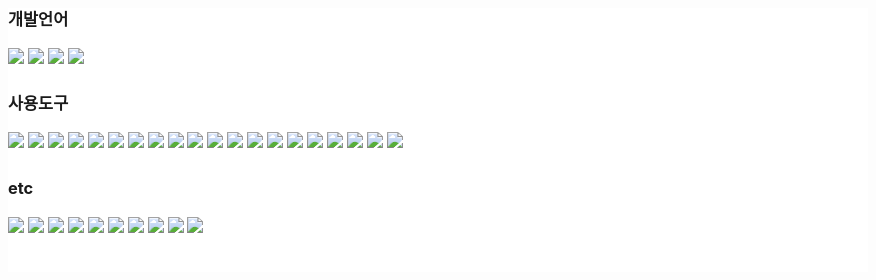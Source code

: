### 개발언어

<img src="https://img.shields.io/badge/java-007396?style=for-the-badge&logo=java&logoColor=white"> <img src="https://img.shields.io/badge/html5-E34F26?style=for-the-badge&logo=html5&logoColor=white"> 
<img src="https://img.shields.io/badge/CSS-663399?style=for-the-badge&logo=css&logoColor=white"> <img src="https://img.shields.io/badge/JavaScript-F7DF1E?style=for-the-badge&logo=javascript&logoColor=white"> 

### 사용도구

<img src="https://img.shields.io/badge/react-61DAFB?style=for-the-badge&logo=react&logoColor=white"> <img src="https://img.shields.io/badge/axios-5A29E4?style=for-the-badge&logo=axios&logoColor=white"> <img src="https://img.shields.io/badge/npm-CB3837?style=for-the-badge&logo=npm&logoColor=white"> <img src="https://img.shields.io/badge/yarn-2C8EBB?style=for-the-badge&logo=yarn&logoColor=white"> <img src="https://img.shields.io/badge/spring boot-6DB33F?style=for-the-badge&logo=springboot&logoColor=white"> <img src="https://img.shields.io/badge/spring security-6DB33F?style=for-the-badge&logo=springsecurity&logoColor=white">
<img src="https://img.shields.io/badge/spring Data Redis-6DB33F?style=for-the-badge&logo=spring&logoColor=white">
<img src="https://img.shields.io/badge/MySQL-4479A1?style=for-the-badge&logo=MySQL&logoColor=white"/>
<img src="https://img.shields.io/badge/Redis-DC382D?style=for-the-badge&logo=Redis&logoColor=white"/> 
<img src="https://img.shields.io/badge/websocket-010101?style=for-the-badge&logo=socket&logoColor=white">
<img src="https://img.shields.io/badge/spring Data Redis-6DB33F?style=for-the-badge&logo=spring&logoColor=white">
<img src="https://img.shields.io/badge/OPENVIDU-333333?style=for-the-badge&logo=webrtc&logoColor=white">
<img src="https://img.shields.io/badge/nginx-%23009639.svg?style=for-the-badge&logo=nginx&logoColor=white"/>
<img src="https://img.shields.io/badge/JWT-000000?style=for-the-badge&logo=jsonwebtokens&logoColor=white"/>
 <img src="https://img.shields.io/badge/Gradle-02303A?style=for-the-badge&logo=gradle&logoColor=white">
 <img src="https://img.shields.io/badge/eslint-4B32C3?style=for-the-badge&logo=eslint&logoColor=white"/>
  <img src="https://img.shields.io/badge/Hibernate-59666C?style=for-the-badge&logo=Hibernate&logoColor=white"/>
<img src="https://img.shields.io/badge/docker-%230db7ed.svg?style=for-the-badge&logo=docker&logoColor=white"/>
 <img src="https://img.shields.io/badge/soundcloud-FF5500?style=for-the-badge&logo=soundcloud&logoColor=white"/>
  <img src="https://img.shields.io/badge/React_Router-CA4245?style=for-the-badge&logo=react-router&logoColor=white"/>

### etc
  <img src="https://img.shields.io/badge/Ubuntu-E95420?style=for-the-badge&logo=ubuntu&logoColor=white"/> <img src="https://img.shields.io/badge/Postman-FF6C37?style=for-the-badge&logo=postman&logoColor=white"/>
  <img src="https://img.shields.io/badge/Mattermost-0058CC?style=for-the-badge&logo=mattermost&logoColor=white"/>
  <img src="https://img.shields.io/badge/Git-F05032?style=for-the-badge&logo=git&logoColor=white"/>
  <img src="https://img.shields.io/badge/GitLab-FC6D26?style=for-the-badge&logo=gitlab&logoColor=white"/>
  <img src="https://img.shields.io/badge/amazonwebservices-232F3E?style=for-the-badge&logo=amazonwebservices&logoColor=white">
  <img src="https://img.shields.io/badge/Jenkins-D24939?style=for-the-badge&logo=Jenkins&logoColor=white"/>
  <img src="https://img.shields.io/badge/figma-F24E1E?style=for-the-badge&logo=Figma&logoColor=white"/>
  <img src="https://img.shields.io/badge/jira-0052CC?style=for-the-badge&logo=jira&logoColor=white"/>
  <img src="https://img.shields.io/badge/Gmail-D14836?style=for-the-badge&logo=gmail&logoColor=white"/>
  
<br>
